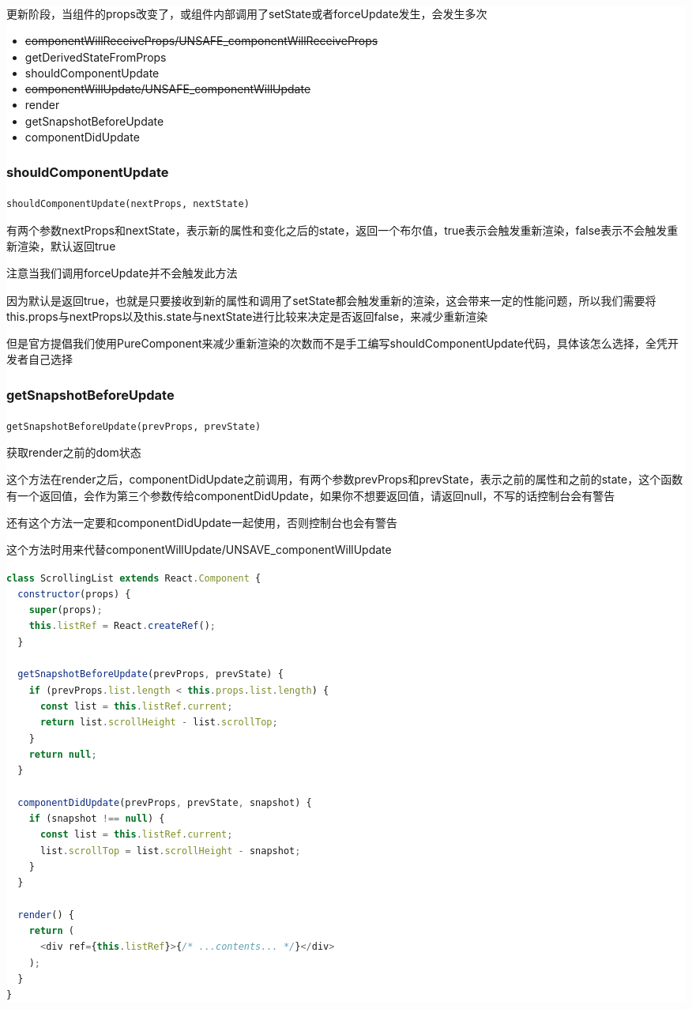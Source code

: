 更新阶段，当组件的props改变了，或组件内部调用了setState或者forceUpdate发生，会发生多次

- ~~componentWillReceiveProps/UNSAFE_componentWillReceiveProps~~
- getDerivedStateFromProps
- shouldComponentUpdate
- ~~componentWillUpdate/UNSAFE_componentWillUpdate~~
- render
- getSnapshotBeforeUpdate
- componentDidUpdate 


### shouldComponentUpdate
`shouldComponentUpdate(nextProps, nextState)`

有两个参数nextProps和nextState，表示新的属性和变化之后的state，返回一个布尔值，true表示会触发重新渲染，false表示不会触发重新渲染，默认返回true

注意当我们调用forceUpdate并不会触发此方法

因为默认是返回true，也就是只要接收到新的属性和调用了setState都会触发重新的渲染，这会带来一定的性能问题，所以我们需要将this.props与nextProps以及this.state与nextState进行比较来决定是否返回false，来减少重新渲染

但是官方提倡我们使用PureComponent来减少重新渲染的次数而不是手工编写shouldComponentUpdate代码，具体该怎么选择，全凭开发者自己选择

### getSnapshotBeforeUpdate
`getSnapshotBeforeUpdate(prevProps, prevState)`

获取render之前的dom状态

这个方法在render之后，componentDidUpdate之前调用，有两个参数prevProps和prevState，表示之前的属性和之前的state，这个函数有一个返回值，会作为第三个参数传给componentDidUpdate，如果你不想要返回值，请返回null，不写的话控制台会有警告

还有这个方法一定要和componentDidUpdate一起使用，否则控制台也会有警告

这个方法时用来代替componentWillUpdate/UNSAVE_componentWillUpdate

```js
class ScrollingList extends React.Component {
  constructor(props) {
    super(props);
    this.listRef = React.createRef();
  }

  getSnapshotBeforeUpdate(prevProps, prevState) {
    if (prevProps.list.length < this.props.list.length) {
      const list = this.listRef.current;
      return list.scrollHeight - list.scrollTop;
    }
    return null;
  }

  componentDidUpdate(prevProps, prevState, snapshot) {
    if (snapshot !== null) {
      const list = this.listRef.current;
      list.scrollTop = list.scrollHeight - snapshot;
    }
  }

  render() {
    return (
      <div ref={this.listRef}>{/* ...contents... */}</div>
    );
  }
}
```
